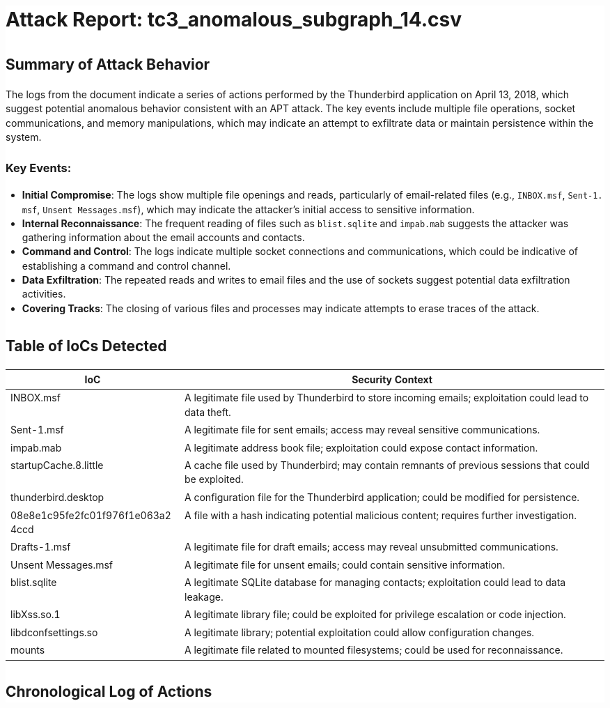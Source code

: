 # Attack Report: tc3_anomalous_subgraph_14.csv

## Summary of Attack Behavior

The logs from the document indicate a series of actions performed by the Thunderbird application on April 13, 2018, which suggest potential anomalous behavior consistent with an APT attack. The key events include multiple file operations, socket communications, and memory manipulations, which may indicate an attempt to exfiltrate data or maintain persistence within the system.

### Key Events:
- **Initial Compromise**: The logs show multiple file openings and reads, particularly of email-related files (e.g., `INBOX.msf`, `Sent-1.msf`, `Unsent Messages.msf`), which may indicate the attacker’s initial access to sensitive information.
- **Internal Reconnaissance**: The frequent reading of files such as `blist.sqlite` and `impab.mab` suggests the attacker was gathering information about the email accounts and contacts.
- **Command and Control**: The logs indicate multiple socket connections and communications, which could be indicative of establishing a command and control channel.
- **Data Exfiltration**: The repeated reads and writes to email files and the use of sockets suggest potential data exfiltration activities.
- **Covering Tracks**: The closing of various files and processes may indicate attempts to erase traces of the attack.

## Table of IoCs Detected

| IoC                             | Security Context                                                                                     |
|---------------------------------|------------------------------------------------------------------------------------------------------|
| INBOX.msf                       | A legitimate file used by Thunderbird to store incoming emails; exploitation could lead to data theft. |
| Sent-1.msf                      | A legitimate file for sent emails; access may reveal sensitive communications.                       |
| impab.mab                       | A legitimate address book file; exploitation could expose contact information.                      |
| startupCache.8.little           | A cache file used by Thunderbird; may contain remnants of previous sessions that could be exploited. |
| thunderbird.desktop              | A configuration file for the Thunderbird application; could be modified for persistence.            |
| 08e8e1c95fe2fc01f976f1e063a24ccd| A file with a hash indicating potential malicious content; requires further investigation.           |
| Drafts-1.msf                    | A legitimate file for draft emails; access may reveal unsubmitted communications.                   |
| Unsent Messages.msf             | A legitimate file for unsent emails; could contain sensitive information.                           |
| blist.sqlite                    | A legitimate SQLite database for managing contacts; exploitation could lead to data leakage.        |
| libXss.so.1                    | A legitimate library file; could be exploited for privilege escalation or code injection.            |
| libdconfsettings.so            | A legitimate library; potential exploitation could allow configuration changes.                      |
| mounts                          | A legitimate file related to mounted filesystems; could be used for reconnaissance.                 |

## Chronological Log of Actions
